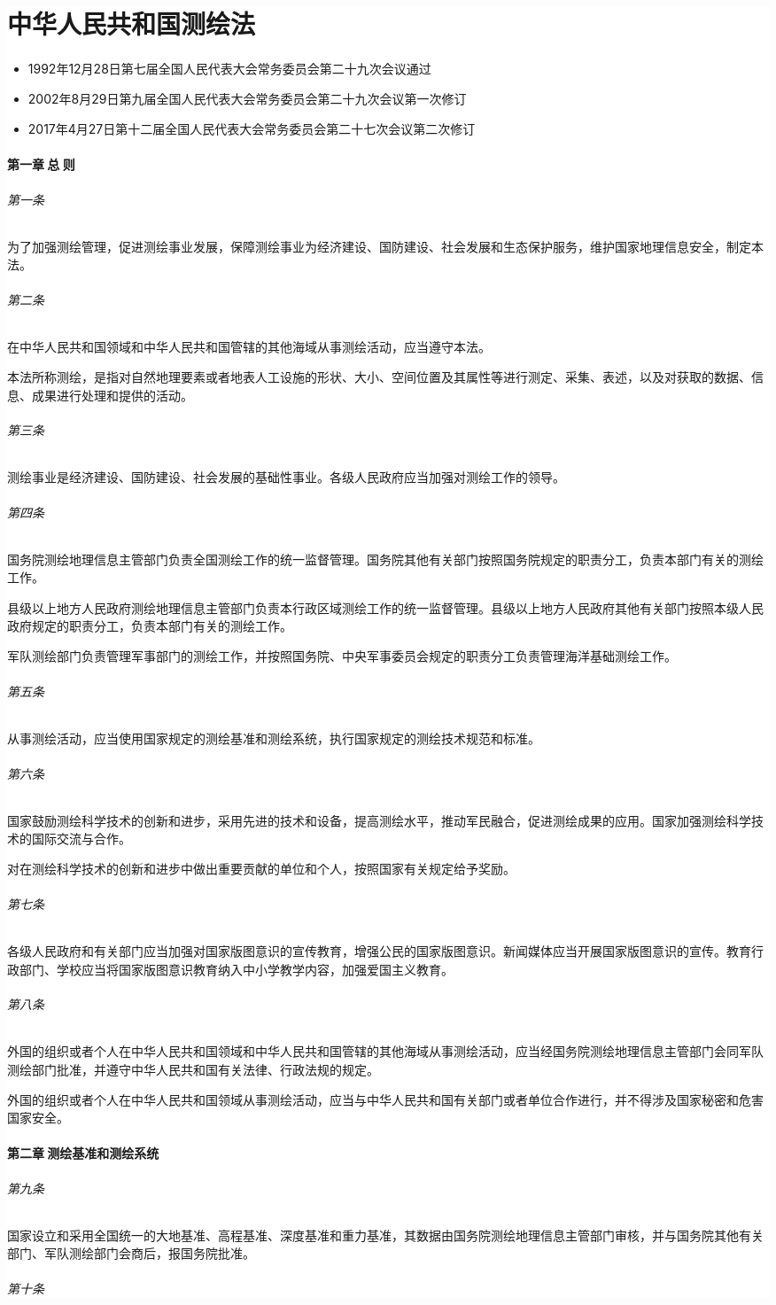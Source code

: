 # 中华人民共和国测绘法

- 1992年12月28日第七届全国人民代表大会常务委员会第二十九次会议通过

- 2002年8月29日第九届全国人民代表大会常务委员会第二十九次会议第一次修订

- 2017年4月27日第十二届全国人民代表大会常务委员会第二十七次会议第二次修订



#### 第一章 总 则

###### 第一条

为了加强测绘管理，促进测绘事业发展，保障测绘事业为经济建设、国防建设、社会发展和生态保护服务，维护国家地理信息安全，制定本法。

###### 第二条

在中华人民共和国领域和中华人民共和国管辖的其他海域从事测绘活动，应当遵守本法。

本法所称测绘，是指对自然地理要素或者地表人工设施的形状、大小、空间位置及其属性等进行测定、采集、表述，以及对获取的数据、信息、成果进行处理和提供的活动。

###### 第三条

测绘事业是经济建设、国防建设、社会发展的基础性事业。各级人民政府应当加强对测绘工作的领导。

###### 第四条

国务院测绘地理信息主管部门负责全国测绘工作的统一监督管理。国务院其他有关部门按照国务院规定的职责分工，负责本部门有关的测绘工作。

县级以上地方人民政府测绘地理信息主管部门负责本行政区域测绘工作的统一监督管理。县级以上地方人民政府其他有关部门按照本级人民政府规定的职责分工，负责本部门有关的测绘工作。

军队测绘部门负责管理军事部门的测绘工作，并按照国务院、中央军事委员会规定的职责分工负责管理海洋基础测绘工作。

###### 第五条

从事测绘活动，应当使用国家规定的测绘基准和测绘系统，执行国家规定的测绘技术规范和标准。

###### 第六条

国家鼓励测绘科学技术的创新和进步，采用先进的技术和设备，提高测绘水平，推动军民融合，促进测绘成果的应用。国家加强测绘科学技术的国际交流与合作。

对在测绘科学技术的创新和进步中做出重要贡献的单位和个人，按照国家有关规定给予奖励。

###### 第七条

各级人民政府和有关部门应当加强对国家版图意识的宣传教育，增强公民的国家版图意识。新闻媒体应当开展国家版图意识的宣传。教育行政部门、学校应当将国家版图意识教育纳入中小学教学内容，加强爱国主义教育。

###### 第八条

外国的组织或者个人在中华人民共和国领域和中华人民共和国管辖的其他海域从事测绘活动，应当经国务院测绘地理信息主管部门会同军队测绘部门批准，并遵守中华人民共和国有关法律、行政法规的规定。

外国的组织或者个人在中华人民共和国领域从事测绘活动，应当与中华人民共和国有关部门或者单位合作进行，并不得涉及国家秘密和危害国家安全。

#### 第二章 测绘基准和测绘系统

###### 第九条

国家设立和采用全国统一的大地基准、高程基准、深度基准和重力基准，其数据由国务院测绘地理信息主管部门审核，并与国务院其他有关部门、军队测绘部门会商后，报国务院批准。

###### 第十条

